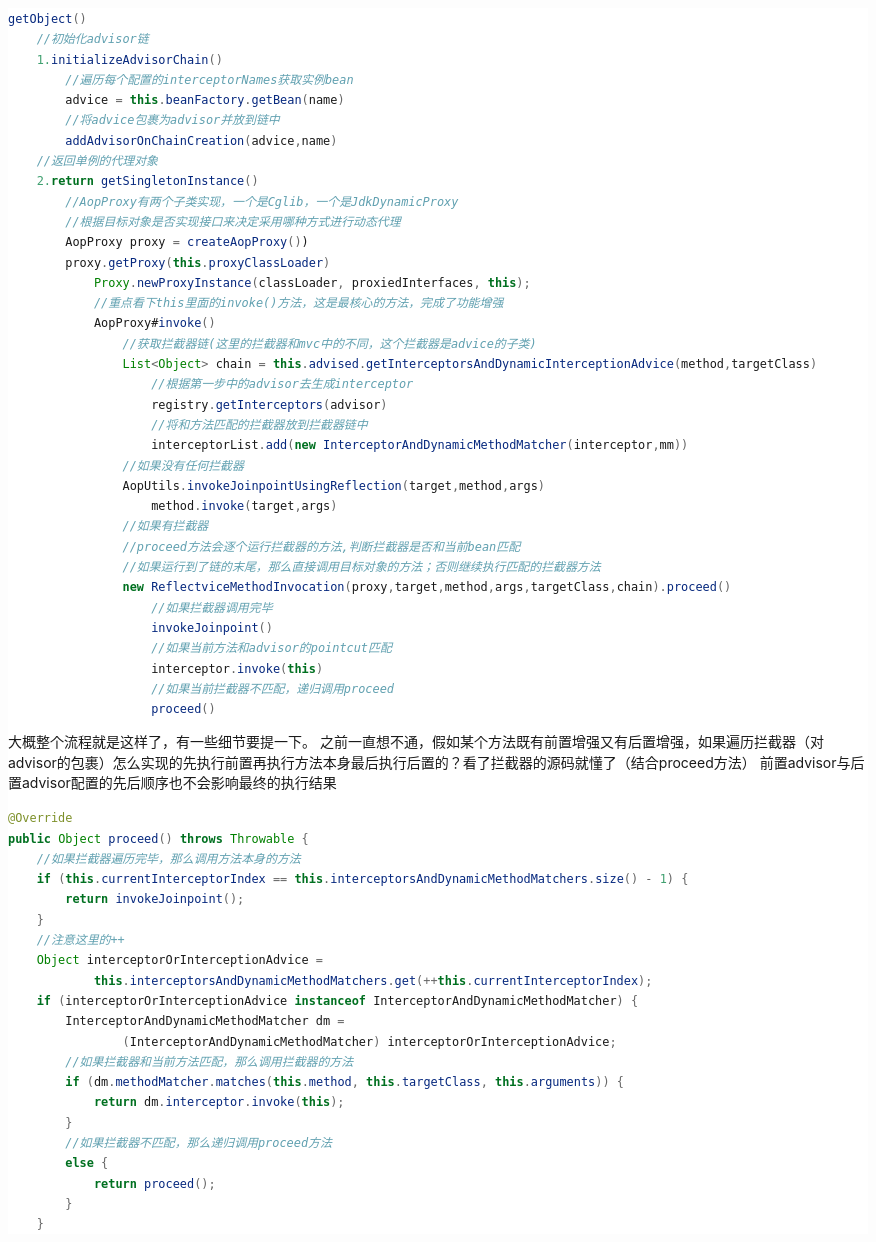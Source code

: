 ``` java
getObject()
    //初始化advisor链
    1.initializeAdvisorChain()
        //遍历每个配置的interceptorNames获取实例bean
        advice = this.beanFactory.getBean(name)
        //将advice包裹为advisor并放到链中
        addAdvisorOnChainCreation(advice,name)
    //返回单例的代理对象
    2.return getSingletonInstance()
        //AopProxy有两个子类实现，一个是Cglib，一个是JdkDynamicProxy
        //根据目标对象是否实现接口来决定采用哪种方式进行动态代理
        AopProxy proxy = createAopProxy())
        proxy.getProxy(this.proxyClassLoader)
            Proxy.newProxyInstance(classLoader, proxiedInterfaces, this);
            //重点看下this里面的invoke()方法，这是最核心的方法，完成了功能增强
            AopProxy#invoke()
                //获取拦截器链(这里的拦截器和mvc中的不同，这个拦截器是advice的子类)
                List<Object> chain = this.advised.getInterceptorsAndDynamicInterceptionAdvice(method,targetClass)
                    //根据第一步中的advisor去生成interceptor
                    registry.getInterceptors(advisor)
                    //将和方法匹配的拦截器放到拦截器链中
                    interceptorList.add(new InterceptorAndDynamicMethodMatcher(interceptor,mm))
                //如果没有任何拦截器
                AopUtils.invokeJoinpointUsingReflection(target,method,args)
                    method.invoke(target,args)
                //如果有拦截器
                //proceed方法会逐个运行拦截器的方法,判断拦截器是否和当前bean匹配
                //如果运行到了链的末尾，那么直接调用目标对象的方法；否则继续执行匹配的拦截器方法
                new ReflectviceMethodInvocation(proxy,target,method,args,targetClass,chain).proceed()
                    //如果拦截器调用完毕
                    invokeJoinpoint()
                    //如果当前方法和advisor的pointcut匹配
                    interceptor.invoke(this)
                    //如果当前拦截器不匹配，递归调用proceed
                    proceed()
```
大概整个流程就是这样了，有一些细节要提一下。
之前一直想不通，假如某个方法既有前置增强又有后置增强，如果遍历拦截器（对advisor的包裹）怎么实现的先执行前置再执行方法本身最后执行后置的？看了拦截器的源码就懂了（结合proceed方法）
前置advisor与后置advisor配置的先后顺序也不会影响最终的执行结果
```java
@Override
public Object proceed() throws Throwable {
    //如果拦截器遍历完毕，那么调用方法本身的方法
    if (this.currentInterceptorIndex == this.interceptorsAndDynamicMethodMatchers.size() - 1) {
        return invokeJoinpoint();
    }
    //注意这里的++
    Object interceptorOrInterceptionAdvice =
            this.interceptorsAndDynamicMethodMatchers.get(++this.currentInterceptorIndex);
    if (interceptorOrInterceptionAdvice instanceof InterceptorAndDynamicMethodMatcher) {
        InterceptorAndDynamicMethodMatcher dm =
                (InterceptorAndDynamicMethodMatcher) interceptorOrInterceptionAdvice;
        //如果拦截器和当前方法匹配，那么调用拦截器的方法
        if (dm.methodMatcher.matches(this.method, this.targetClass, this.arguments)) {
            return dm.interceptor.invoke(this);
        }
        //如果拦截器不匹配，那么递归调用proceed方法
        else {
            return proceed();
        }
    }
```